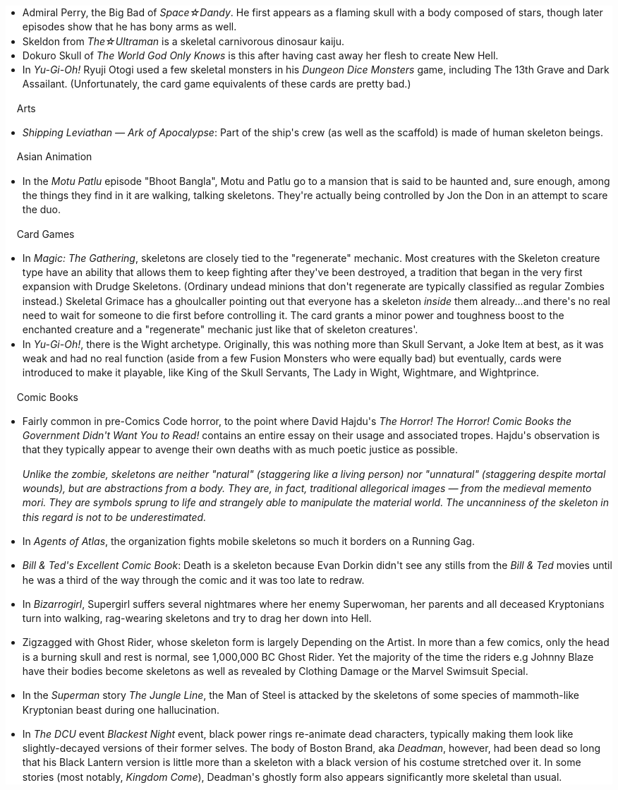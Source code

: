 -   Admiral Perry, the Big Bad of _Space☆Dandy_. He first appears as a flaming skull with a body composed of stars, though later episodes show that he has bony arms as well.
-   Skeldon from _The☆Ultraman_ is a skeletal carnivorous dinosaur kaiju.
-   Dokuro Skull of _The World God Only Knows_ is this after having cast away her flesh to create New Hell.
-   In _Yu-Gi-Oh!_ Ryuji Otogi used a few skeletal monsters in his _Dungeon Dice Monsters_ game, including The 13th Grave and Dark Assailant. (Unfortunately, the card game equivalents of these cards are pretty bad.)

    Arts 

-   _Shipping Leviathan — Ark of Apocalypse_: Part of the ship's crew (as well as the scaffold) is made of human skeleton beings.

    Asian Animation 

-   In the _Motu Patlu_ episode "Bhoot Bangla", Motu and Patlu go to a mansion that is said to be haunted and, sure enough, among the things they find in it are walking, talking skeletons. They're actually being controlled by Jon the Don in an attempt to scare the duo.

    Card Games 

-   In _Magic: The Gathering_, skeletons are closely tied to the "regenerate" mechanic. Most creatures with the Skeleton creature type have an ability that allows them to keep fighting after they've been destroyed, a tradition that began in the very first expansion with Drudge Skeletons. (Ordinary undead minions that don't regenerate are typically classified as regular Zombies instead.) Skeletal Grimace has a ghoulcaller pointing out that everyone has a skeleton _inside_ them already...and there's no real need to wait for someone to die first before controlling it. The card grants a minor power and toughness boost to the enchanted creature and a "regenerate" mechanic just like that of skeleton creatures'.
-   In _Yu-Gi-Oh!_, there is the Wight archetype. Originally, this was nothing more than Skull Servant, a Joke Item at best, as it was weak and had no real function (aside from a few Fusion Monsters who were equally bad) but eventually, cards were introduced to make it playable, like King of the Skull Servants, The Lady in Wight, Wightmare, and Wightprince.

    Comic Books 

-   Fairly common in pre-Comics Code horror, to the point where David Hajdu's _The Horror! The Horror! Comic Books the Government Didn't Want You to Read!_ contains an entire essay on their usage and associated tropes. Hajdu's observation is that they typically appear to avenge their own deaths with as much poetic justice as possible.
    
    _Unlike the zombie, skeletons are neither "natural" (staggering like a living person) nor "unnatural" (staggering despite mortal wounds), but are abstractions from a body. They are, in fact, traditional allegorical images — from the medieval memento mori. They are symbols sprung to life and strangely able to manipulate the material world. The uncanniness of the skeleton in this regard is not to be underestimated._
    
-   In _Agents of Atlas_, the organization fights mobile skeletons so much it borders on a Running Gag.
-   _Bill & Ted's Excellent Comic Book_: Death is a skeleton because Evan Dorkin didn't see any stills from the _Bill & Ted_ movies until he was a third of the way through the comic and it was too late to redraw.
-   In _Bizarrogirl_, Supergirl suffers several nightmares where her enemy Superwoman, her parents and all deceased Kryptonians turn into walking, rag-wearing skeletons and try to drag her down into Hell.
-   Zigzagged with Ghost Rider, whose skeleton form is largely Depending on the Artist. In more than a few comics, only the head is a burning skull and rest is normal, see 1,000,000 BC Ghost Rider. Yet the majority of the time the riders e.g Johnny Blaze have their bodies become skeletons as well as revealed by Clothing Damage or the Marvel Swimsuit Special.
-   In the _Superman_ story _The Jungle Line_, the Man of Steel is attacked by the skeletons of some species of mammoth-like Kryptonian beast during one hallucination.
-   In _The DCU_ event _Blackest Night_ event, black power rings re-animate dead characters, typically making them look like slightly-decayed versions of their former selves. The body of Boston Brand, aka _Deadman_, however, had been dead so long that his Black Lantern version is little more than a skeleton with a black version of his costume stretched over it. In some stories (most notably, _Kingdom Come_), Deadman's ghostly form also appears significantly more skeletal than usual.